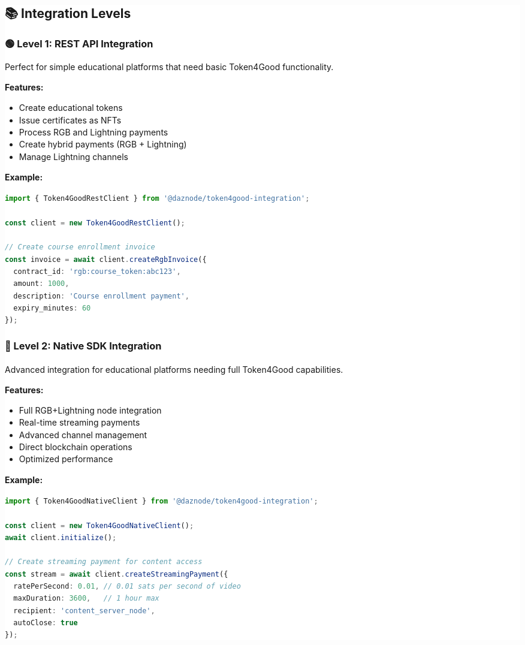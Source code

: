 ## 📚 Integration Levels

### 🟢 Level 1: REST API Integration

Perfect for simple educational platforms that need basic Token4Good functionality.

**Features:**
- Create educational tokens
- Issue certificates as NFTs
- Process RGB and Lightning payments
- Create hybrid payments (RGB + Lightning)
- Manage Lightning channels

**Example:**
```typescript
import { Token4GoodRestClient } from '@daznode/token4good-integration';

const client = new Token4GoodRestClient();

// Create course enrollment invoice
const invoice = await client.createRgbInvoice({
  contract_id: 'rgb:course_token:abc123',
  amount: 1000,
  description: 'Course enrollment payment',
  expiry_minutes: 60
});
```

### 🔵 Level 2: Native SDK Integration

Advanced integration for educational platforms needing full Token4Good capabilities.

**Features:**
- Full RGB+Lightning node integration
- Real-time streaming payments
- Advanced channel management
- Direct blockchain operations
- Optimized performance

**Example:**
```typescript
import { Token4GoodNativeClient } from '@daznode/token4good-integration';

const client = new Token4GoodNativeClient();
await client.initialize();

// Create streaming payment for content access
const stream = await client.createStreamingPayment({
  ratePerSecond: 0.01, // 0.01 sats per second of video
  maxDuration: 3600,   // 1 hour max
  recipient: 'content_server_node',
  autoClose: true
});
```
